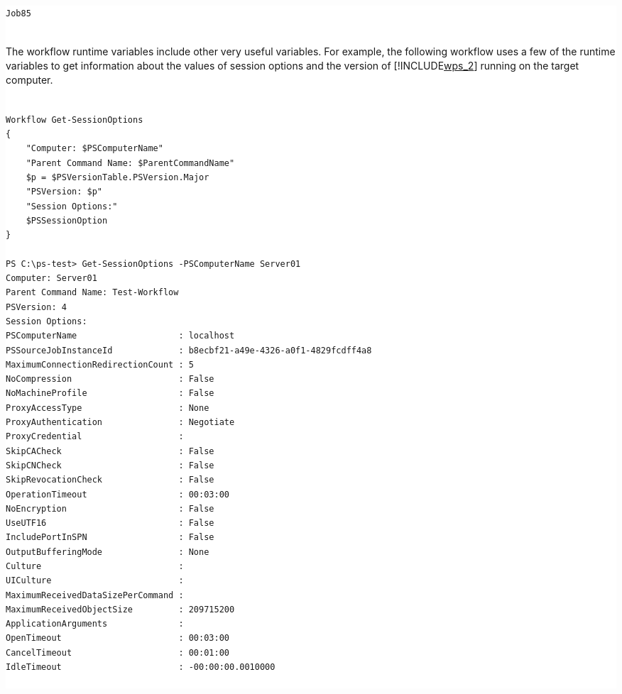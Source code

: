 ```  
Job85  
  
```  
  
The workflow runtime variables include other very useful variables. For example, the following workflow uses a few of the runtime variables to get information about the values of session options and the version of [!INCLUDE[wps_2](../Token/wps_2_md.md)] running on the target computer.  
  
```  
  
Workflow Get-SessionOptions  
{  
    "Computer: $PSComputerName"  
    "Parent Command Name: $ParentCommandName"  
    $p = $PSVersionTable.PSVersion.Major  
    "PSVersion: $p"  
    "Session Options:"  
    $PSSessionOption  
}  
  
PS C:\ps-test> Get-SessionOptions -PSComputerName Server01  
Computer: Server01  
Parent Command Name: Test-Workflow  
PSVersion: 4  
Session Options:  
PSComputerName                    : localhost  
PSSourceJobInstanceId             : b8ecbf21-a49e-4326-a0f1-4829fcdff4a8  
MaximumConnectionRedirectionCount : 5  
NoCompression                     : False  
NoMachineProfile                  : False  
ProxyAccessType                   : None  
ProxyAuthentication               : Negotiate  
ProxyCredential                   :   
SkipCACheck                       : False  
SkipCNCheck                       : False  
SkipRevocationCheck               : False  
OperationTimeout                  : 00:03:00  
NoEncryption                      : False  
UseUTF16                          : False  
IncludePortInSPN                  : False  
OutputBufferingMode               : None  
Culture                           :   
UICulture                         :   
MaximumReceivedDataSizePerCommand :   
MaximumReceivedObjectSize         : 209715200  
ApplicationArguments              :   
OpenTimeout                       : 00:03:00  
CancelTimeout                     : 00:01:00  
IdleTimeout                       : -00:00:00.0010000  
  
```  
  